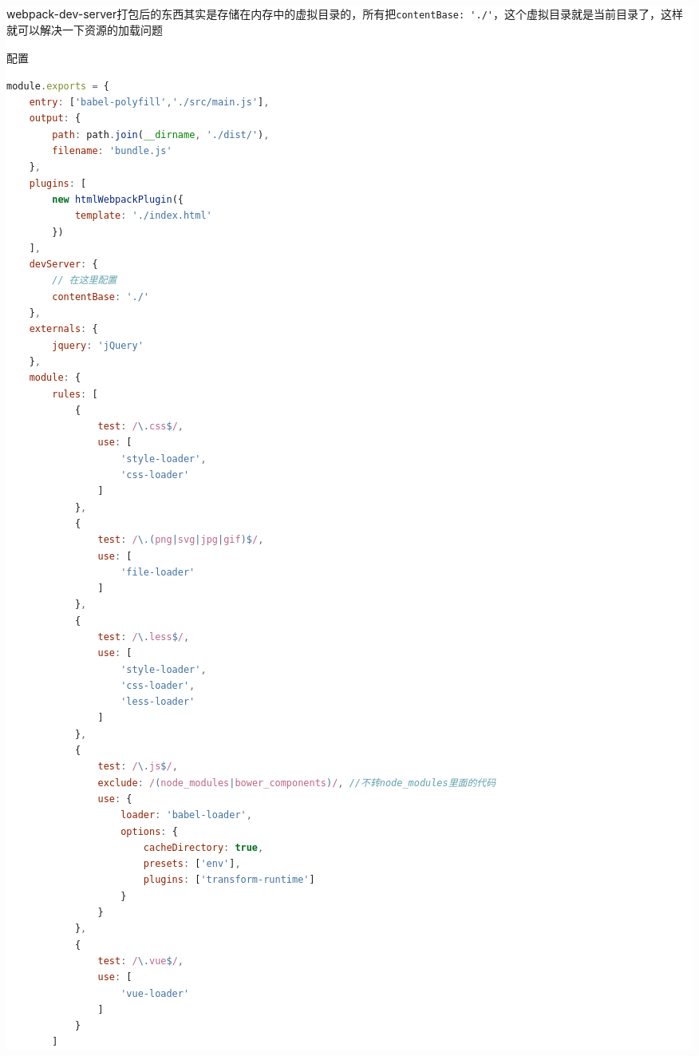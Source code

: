 webpack-dev-server打包后的东西其实是存储在内存中的虚拟目录的，所有把`contentBase: './'`，这个虚拟目录就是当前目录了，这样就可以解决一下资源的加载问题

配置

```javascript
module.exports = {
    entry: ['babel-polyfill','./src/main.js'],
    output: {
        path: path.join(__dirname, './dist/'),
        filename: 'bundle.js'
    },
    plugins: [
        new htmlWebpackPlugin({
            template: './index.html'
        })
    ],
    devServer: {
        // 在这里配置
        contentBase: './'
    },
    externals: {
        jquery: 'jQuery'
    },
    module: {
        rules: [
            {
                test: /\.css$/,
                use: [
                    'style-loader',
                    'css-loader'
                ]
            },
            {
                test: /\.(png|svg|jpg|gif)$/,
                use: [
                    'file-loader'
                ]
            },
            {
                test: /\.less$/,
                use: [
                    'style-loader',
                    'css-loader',
                    'less-loader'
                ]
            },
            {
                test: /\.js$/,
                exclude: /(node_modules|bower_components)/, //不转node_modules里面的代码
                use: {
                    loader: 'babel-loader',
                    options: {
                        cacheDirectory: true,
                        presets: ['env'],
                        plugins: ['transform-runtime']
                    }
                }
            },
            {
                test: /\.vue$/,
                use: [
                    'vue-loader'
                ]
            }
        ]
```